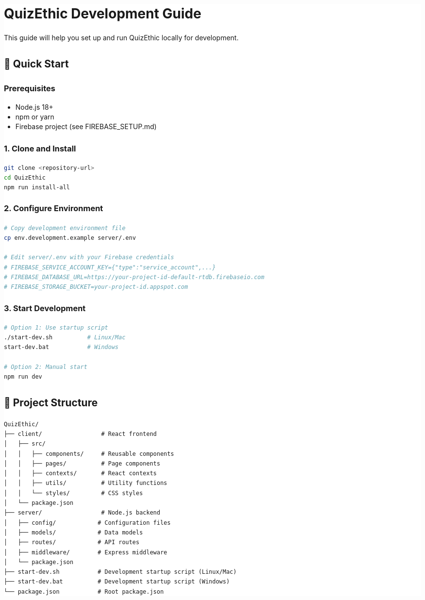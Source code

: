 # QuizEthic Development Guide

This guide will help you set up and run QuizEthic locally for development.

## 🚀 Quick Start

### Prerequisites
- Node.js 18+ 
- npm or yarn
- Firebase project (see FIREBASE_SETUP.md)

### 1. Clone and Install
```bash
git clone <repository-url>
cd QuizEthic
npm run install-all
```

### 2. Configure Environment
```bash
# Copy development environment file
cp env.development.example server/.env

# Edit server/.env with your Firebase credentials
# FIREBASE_SERVICE_ACCOUNT_KEY={"type":"service_account",...}
# FIREBASE_DATABASE_URL=https://your-project-id-default-rtdb.firebaseio.com
# FIREBASE_STORAGE_BUCKET=your-project-id.appspot.com
```

### 3. Start Development
```bash
# Option 1: Use startup script
./start-dev.sh          # Linux/Mac
start-dev.bat           # Windows

# Option 2: Manual start
npm run dev
```

## 📁 Project Structure

```
QuizEthic/
├── client/                 # React frontend
│   ├── src/
│   │   ├── components/     # Reusable components
│   │   ├── pages/          # Page components
│   │   ├── contexts/       # React contexts
│   │   ├── utils/          # Utility functions
│   │   └── styles/         # CSS styles
│   └── package.json
├── server/                 # Node.js backend
│   ├── config/            # Configuration files
│   ├── models/            # Data models
│   ├── routes/            # API routes
│   ├── middleware/        # Express middleware
│   └── package.json
├── start-dev.sh           # Development startup script (Linux/Mac)
├── start-dev.bat          # Development startup script (Windows)
└── package.json           # Root package.json
```
